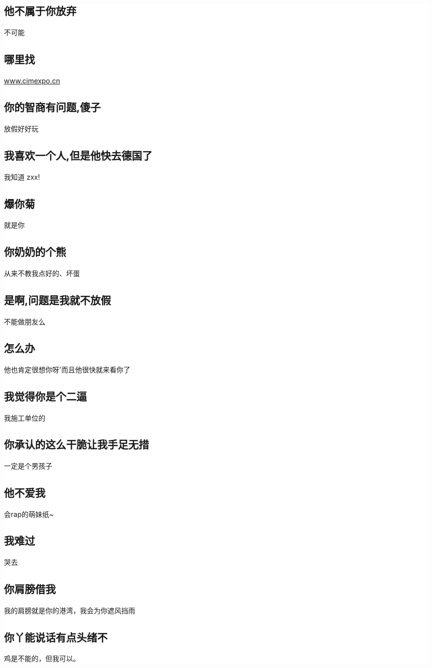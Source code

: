 ## 他不属于你放弃
不可能

## 哪里找
www.cimexpo.cn

## 你的智商有问题,傻子
放假好好玩

## 我喜欢一个人,但是他快去德国了
我知道 zxx!

## 爆你菊
就是你

## 你奶奶的个熊
从来不教我点好的、坏蛋

## 是啊,问题是我就不放假
不能做朋友么

## 怎么办
他也肯定很想你呀'而且他很快就来看你了

## 我觉得你是个二逼
我施工单位的

## 你承认的这么干脆让我手足无措
一定是个男孩子

## 他不爱我
会rap的萌妹纸~

## 我难过
哭去

## 你肩膀借我
我的肩膀就是你的港湾，我会为你遮风挡雨

## 你丫能说话有点头绪不
鸡是不能的，但我可以。
